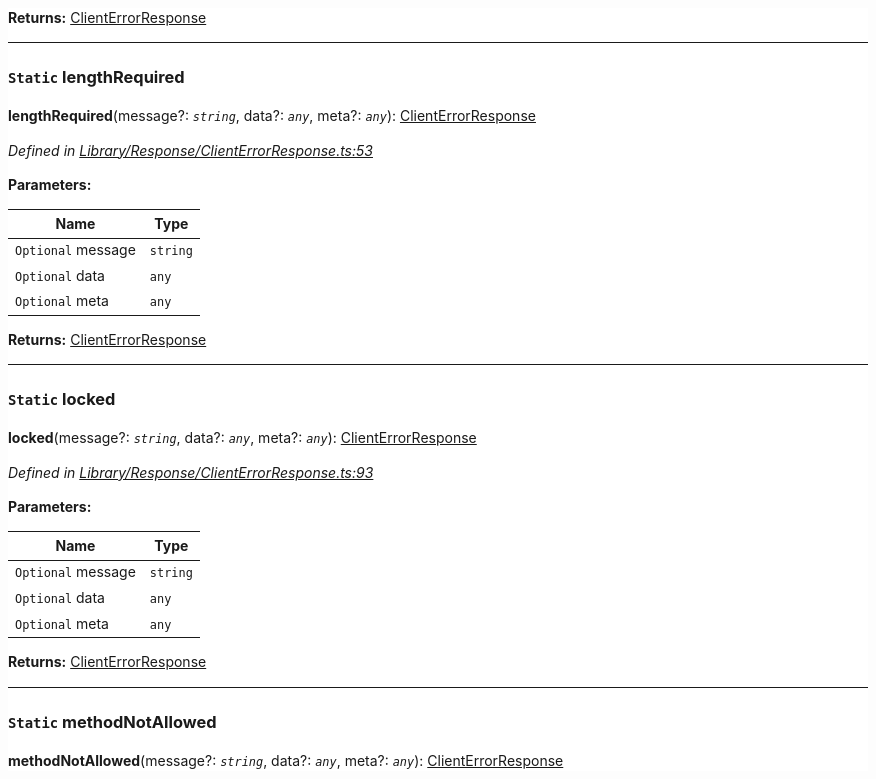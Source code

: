 **Returns:** [ClientErrorResponse](clienterrorresponse)

___
<a id="lengthrequired"></a>

### `Static` lengthRequired

**lengthRequired**(message?: *`string`*, data?: *`any`*, meta?: *`any`*): [ClientErrorResponse](clienterrorresponse)

*Defined in [Library/Response/ClientErrorResponse.ts:53](https://github.com/SpoonX/stix/blob/5b30e82/src/Library/Response/ClientErrorResponse.ts#L53)*

**Parameters:**

| Name | Type |
| ------ | ------ |
| `Optional` message | `string` |
| `Optional` data | `any` |
| `Optional` meta | `any` |

**Returns:** [ClientErrorResponse](clienterrorresponse)

___
<a id="locked"></a>

### `Static` locked

**locked**(message?: *`string`*, data?: *`any`*, meta?: *`any`*): [ClientErrorResponse](clienterrorresponse)

*Defined in [Library/Response/ClientErrorResponse.ts:93](https://github.com/SpoonX/stix/blob/5b30e82/src/Library/Response/ClientErrorResponse.ts#L93)*

**Parameters:**

| Name | Type |
| ------ | ------ |
| `Optional` message | `string` |
| `Optional` data | `any` |
| `Optional` meta | `any` |

**Returns:** [ClientErrorResponse](clienterrorresponse)

___
<a id="methodnotallowed"></a>

### `Static` methodNotAllowed

**methodNotAllowed**(message?: *`string`*, data?: *`any`*, meta?: *`any`*): [ClientErrorResponse](clienterrorresponse)
